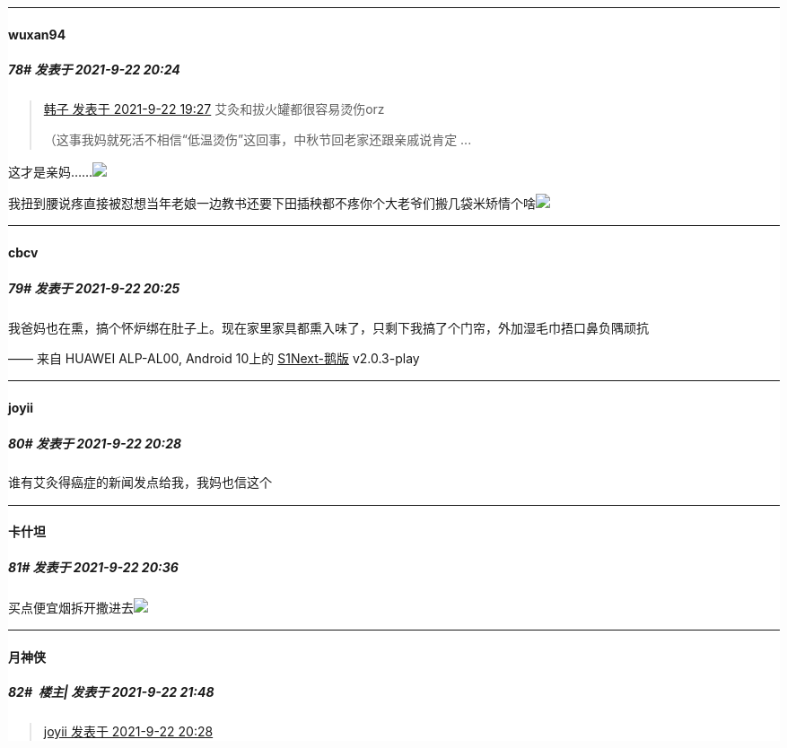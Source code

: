 
*****

####  wuxan94  
##### 78#       发表于 2021-9-22 20:24


<blockquote><a href="httphttps://bbs.saraba1st.com/2b/forum.php?mod=redirect&amp;goto=findpost&amp;pid=52848014&amp;ptid=2027031" target="_blank">韩子 发表于 2021-9-22 19:27</a>
艾灸和拔火罐都很容易烫伤orz

（这事我妈就死活不相信“低温烫伤”这回事，中秋节回老家还跟亲戚说肯定 ...</blockquote>
这才是亲妈……<img src="https://static.saraba1st.com/image/smiley/face2017/067.png" referrerpolicy="no-referrer">

我扭到腰说疼直接被怼想当年老娘一边教书还要下田插秧都不疼你个大老爷们搬几袋米矫情个啥<img src="https://static.saraba1st.com/image/smiley/carton2017/118.png" referrerpolicy="no-referrer">




*****

####  cbcv  
##### 79#       发表于 2021-9-22 20:25


我爸妈也在熏，搞个怀炉绑在肚子上。现在家里家具都熏入味了，只剩下我搞了个门帘，外加湿毛巾捂口鼻负隅顽抗

—— 来自 HUAWEI ALP-AL00, Android 10上的 [S1Next-鹅版](https://github.com/ykrank/S1-Next/releases) v2.0.3-play


*****

####  joyii  
##### 80#       发表于 2021-9-22 20:28


谁有艾灸得癌症的新闻发点给我，我妈也信这个


*****

####  卡什坦  
##### 81#       发表于 2021-9-22 20:36


买点便宜烟拆开撒进去<img src="https://static.saraba1st.com/image/smiley/face2017/001.png" referrerpolicy="no-referrer">




*****

####  月神侠  
##### 82#         楼主| 发表于 2021-9-22 21:48


<blockquote><a href="httphttps://bbs.saraba1st.com/2b/forum.php?mod=redirect&amp;goto=findpost&amp;pid=52848770&amp;ptid=2027031" target="_blank">joyii 发表于 2021-9-22 20:28</a>
